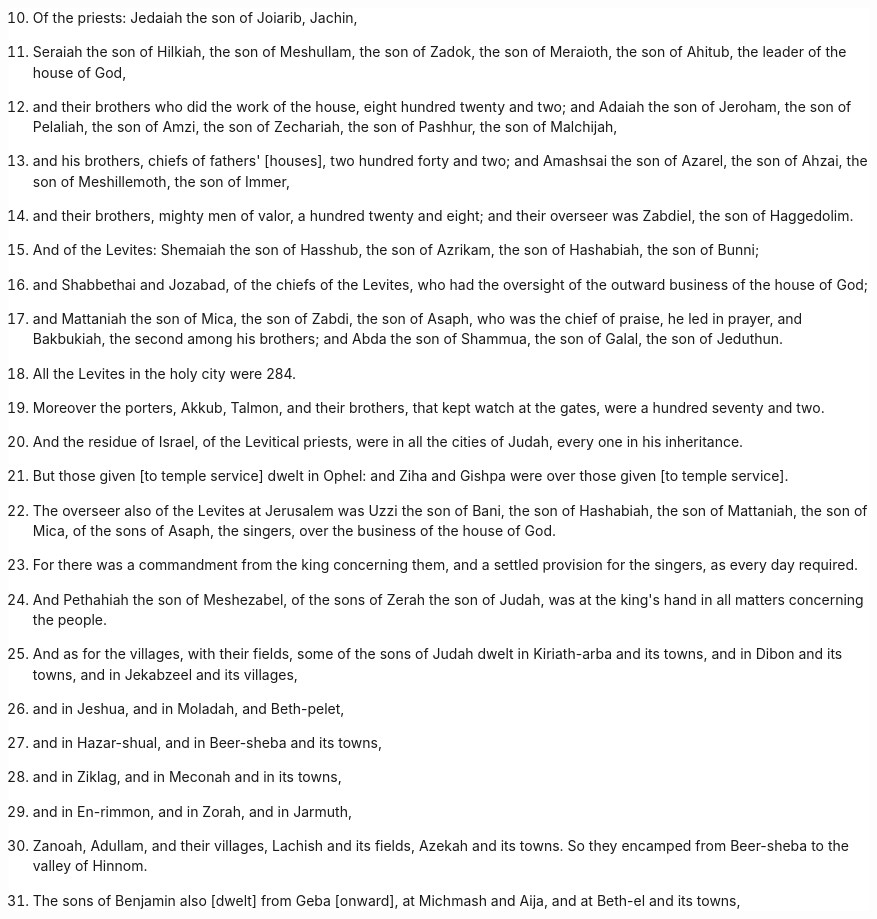 10. Of the priests: Jedaiah the son of Joiarib, Jachin,

11. Seraiah the son of Hilkiah, the son of Meshullam, the son of Zadok, the son of Meraioth, the son of Ahitub, the leader of the house of God,

12. and their brothers who did the work of the house, eight hundred twenty and two; and Adaiah the son of Jeroham, the son of Pelaliah, the son of Amzi, the son of Zechariah, the son of Pashhur, the son of Malchijah,

13. and his brothers, chiefs of fathers' [houses], two hundred forty and two; and Amashsai the son of Azarel, the son of Ahzai, the son of Meshillemoth, the son of Immer,

14. and their brothers, mighty men of valor, a hundred twenty and eight; and their overseer was Zabdiel, the son of Haggedolim.

15. And of the Levites: Shemaiah the son of Hasshub, the son of Azrikam, the son of Hashabiah, the son of Bunni;

16. and Shabbethai and Jozabad, of the chiefs of the Levites, who had the oversight of the outward business of the house of God;

17. and Mattaniah the son of Mica, the son of Zabdi, the son of Asaph, who was the chief of praise, he led in prayer, and Bakbukiah, the second among his brothers; and Abda the son of Shammua, the son of Galal, the son of Jeduthun.

18. All the Levites in the holy city were 284.

19. Moreover the porters, Akkub, Talmon, and their brothers, that kept watch at the gates, were a hundred seventy and two.

20. And the residue of Israel, of the Levitical priests, were in all the cities of Judah, every one in his inheritance.

21. But those given [to temple service] dwelt in Ophel: and Ziha and Gishpa were over those given [to temple service].

22. The overseer also of the Levites at Jerusalem was Uzzi the son of Bani, the son of Hashabiah, the son of Mattaniah, the son of Mica, of the sons of Asaph, the singers, over the business of the house of God.

23. For there was a commandment from the king concerning them, and a settled provision for the singers, as every day required.

24. And Pethahiah the son of Meshezabel, of the sons of Zerah the son of Judah, was at the king's hand in all matters concerning the people.

25. And as for the villages, with their fields, some of the sons of Judah dwelt in Kiriath-arba and its towns, and in Dibon and its towns, and in Jekabzeel and its villages,

26. and in Jeshua, and in Moladah, and Beth-pelet,

27. and in Hazar-shual, and in Beer-sheba and its towns,

28. and in Ziklag, and in Meconah and in its towns,

29. and in En-rimmon, and in Zorah, and in Jarmuth,

30. Zanoah, Adullam, and their villages, Lachish and its fields, Azekah and its towns. So they encamped from Beer-sheba to the valley of Hinnom.

31. The sons of Benjamin also [dwelt] from Geba [onward], at Michmash and Aija, and at Beth-el and its towns,
